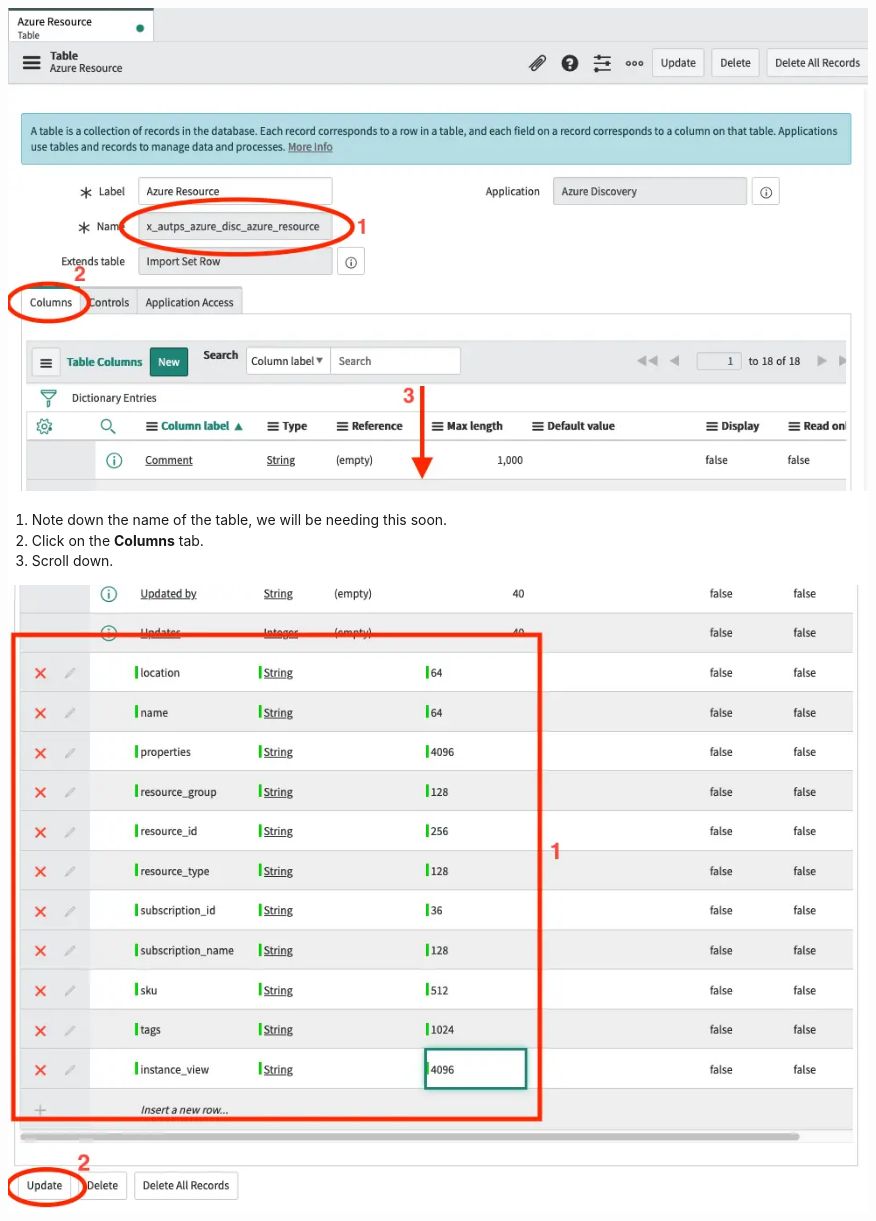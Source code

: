 ![Register an application](/assets/images/x_autps_azure_auto_azure-discovery21.webp)

1. Note down the name of the table, we will be needing this soon.
2. Click on the **Columns** tab.
3. Scroll down.

![Register an application](/assets/images/x_autps_azure_auto_azure-discovery22.webp)
